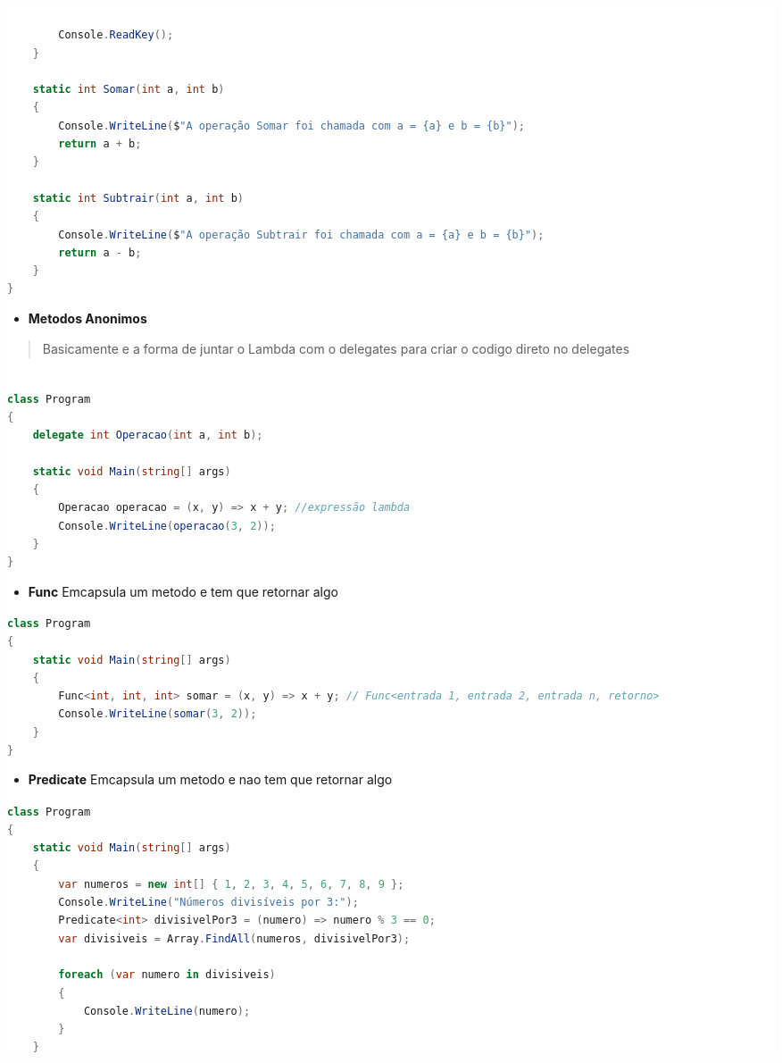 ``` c#

        Console.ReadKey();
    }

    static int Somar(int a, int b)
    {
        Console.WriteLine($"A operação Somar foi chamada com a = {a} e b = {b}");
        return a + b;
    }

    static int Subtrair(int a, int b)
    {
        Console.WriteLine($"A operação Subtrair foi chamada com a = {a} e b = {b}");
        return a - b;
    }
}
```
- **Metodos Anonimos**
> Basicamente e a forma de juntar o Lambda com o delegates para criar o codigo direto no delegates
``` c#

class Program
{
    delegate int Operacao(int a, int b);

    static void Main(string[] args)
    {
        Operacao operacao = (x, y) => x + y; //expressão lambda
        Console.WriteLine(operacao(3, 2));
    }
}


```

- **Func** Emcapsula um metodo e tem que retornar algo
```c#
class Program
{
    static void Main(string[] args)
    {
        Func<int, int, int> somar = (x, y) => x + y; // Func<entrada 1, entrada 2, entrada n, retorno>
        Console.WriteLine(somar(3, 2));
    }
}

```

- **Predicate** Emcapsula um metodo e nao tem que retornar algo
```c#
class Program
{
    static void Main(string[] args)
    {
        var numeros = new int[] { 1, 2, 3, 4, 5, 6, 7, 8, 9 };
        Console.WriteLine("Números divisíveis por 3:");
        Predicate<int> divisivelPor3 = (numero) => numero % 3 == 0;
        var divisiveis = Array.FindAll(numeros, divisivelPor3);

        foreach (var numero in divisiveis)
        {
            Console.WriteLine(numero);
        }
    }
```